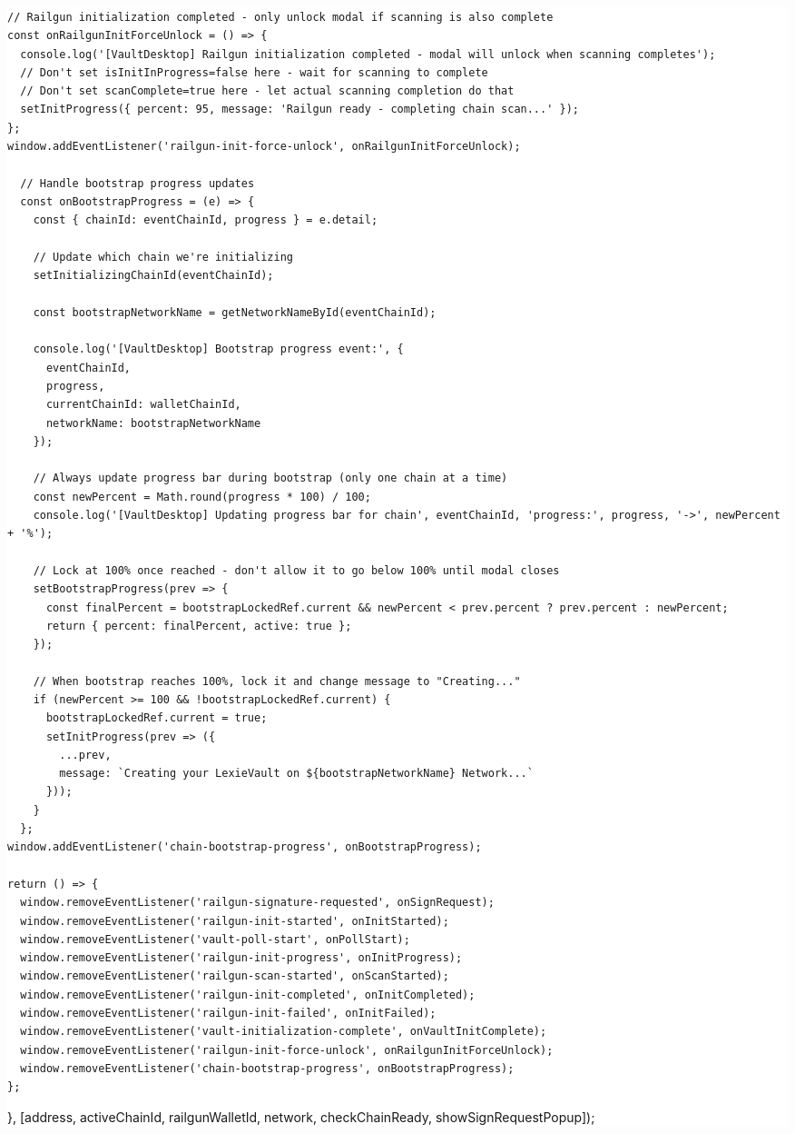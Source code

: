     // Railgun initialization completed - only unlock modal if scanning is also complete
    const onRailgunInitForceUnlock = () => {
      console.log('[VaultDesktop] Railgun initialization completed - modal will unlock when scanning completes');
      // Don't set isInitInProgress=false here - wait for scanning to complete
      // Don't set scanComplete=true here - let actual scanning completion do that
      setInitProgress({ percent: 95, message: 'Railgun ready - completing chain scan...' });
    };
    window.addEventListener('railgun-init-force-unlock', onRailgunInitForceUnlock);

      // Handle bootstrap progress updates
      const onBootstrapProgress = (e) => {
        const { chainId: eventChainId, progress } = e.detail;

        // Update which chain we're initializing
        setInitializingChainId(eventChainId);

        const bootstrapNetworkName = getNetworkNameById(eventChainId);

        console.log('[VaultDesktop] Bootstrap progress event:', {
          eventChainId,
          progress,
          currentChainId: walletChainId,
          networkName: bootstrapNetworkName
        });

        // Always update progress bar during bootstrap (only one chain at a time)
        const newPercent = Math.round(progress * 100) / 100;
        console.log('[VaultDesktop] Updating progress bar for chain', eventChainId, 'progress:', progress, '->', newPercent + '%');

        // Lock at 100% once reached - don't allow it to go below 100% until modal closes
        setBootstrapProgress(prev => {
          const finalPercent = bootstrapLockedRef.current && newPercent < prev.percent ? prev.percent : newPercent;
          return { percent: finalPercent, active: true };
        });

        // When bootstrap reaches 100%, lock it and change message to "Creating..."
        if (newPercent >= 100 && !bootstrapLockedRef.current) {
          bootstrapLockedRef.current = true;
          setInitProgress(prev => ({
            ...prev,
            message: `Creating your LexieVault on ${bootstrapNetworkName} Network...`
          }));
        }
      };
    window.addEventListener('chain-bootstrap-progress', onBootstrapProgress);
    
    return () => {
      window.removeEventListener('railgun-signature-requested', onSignRequest);
      window.removeEventListener('railgun-init-started', onInitStarted);
      window.removeEventListener('vault-poll-start', onPollStart);
      window.removeEventListener('railgun-init-progress', onInitProgress);
      window.removeEventListener('railgun-scan-started', onScanStarted);
      window.removeEventListener('railgun-init-completed', onInitCompleted);
      window.removeEventListener('railgun-init-failed', onInitFailed);
      window.removeEventListener('vault-initialization-complete', onVaultInitComplete);
      window.removeEventListener('railgun-init-force-unlock', onRailgunInitForceUnlock);
      window.removeEventListener('chain-bootstrap-progress', onBootstrapProgress);
    };
  }, [address, activeChainId, railgunWalletId, network, checkChainReady, showSignRequestPopup]);
